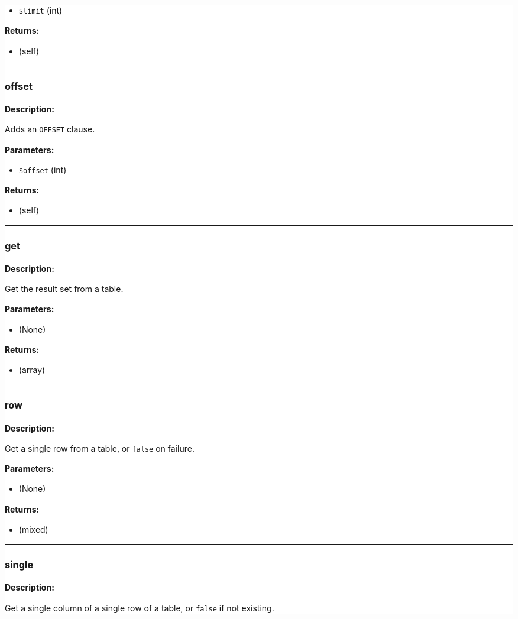 - `$limit` (int)

**Returns:**

- (self)

<hr />

### offset

**Description:**

Adds an `OFFSET` clause.

**Parameters:**

- `$offset` (int)

**Returns:**

- (self)

<hr />

### get

**Description:**

Get the result set from a table.

**Parameters:**

- (None)

**Returns:**

- (array)

<hr />

### row

**Description:**

Get a single row from a table, or `false` on failure.

**Parameters:**

- (None)

**Returns:**

- (mixed)

<hr />

### single

**Description:**

Get a single column of a single row of a table, or `false` if not existing.
